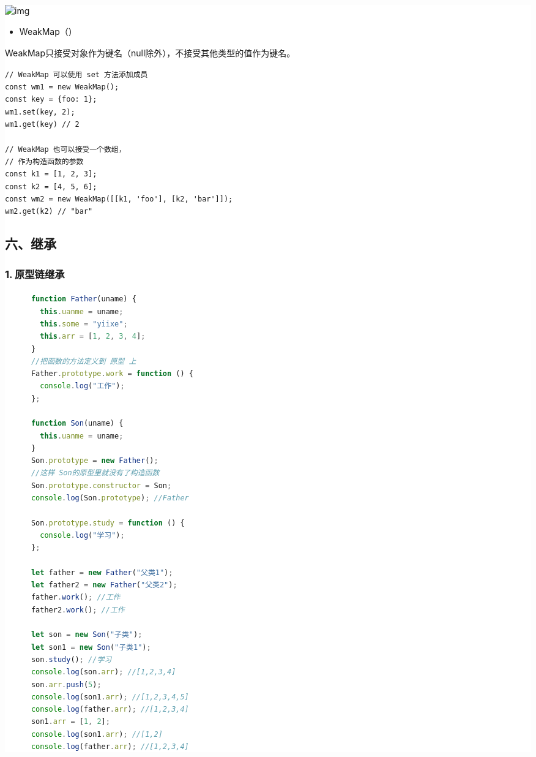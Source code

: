 ![img](https://cdn.jsdelivr.net/gh/TCIano/blog_img/202208301137312.png)

+ WeakMap（）

WeakMap只接受对象作为键名（null除外），不接受其他类型的值作为键名。

```
// WeakMap 可以使用 set 方法添加成员
const wm1 = new WeakMap();
const key = {foo: 1};
wm1.set(key, 2);
wm1.get(key) // 2

// WeakMap 也可以接受一个数组，
// 作为构造函数的参数
const k1 = [1, 2, 3];
const k2 = [4, 5, 6];
const wm2 = new WeakMap([[k1, 'foo'], [k2, 'bar']]);
wm2.get(k2) // "bar"
```

## 六、继承

### 1. 原型链继承

```javascript
      function Father(uname) {
        this.uanme = uname;
        this.some = "yiixe";
        this.arr = [1, 2, 3, 4];
      }
      //把函数的方法定义到 原型 上
      Father.prototype.work = function () {
        console.log("工作");
      };

      function Son(uname) {
        this.uanme = uname;
      }
      Son.prototype = new Father();
      //这样 Son的原型里就没有了构造函数
      Son.prototype.constructor = Son;
      console.log(Son.prototype); //Father

      Son.prototype.study = function () {
        console.log("学习");
      };

      let father = new Father("父类1");
      let father2 = new Father("父类2");
      father.work(); //工作
      father2.work(); //工作

      let son = new Son("子类");
      let son1 = new Son("子类1");
      son.study(); //学习
      console.log(son.arr); //[1,2,3,4]
      son.arr.push(5);
      console.log(son1.arr); //[1,2,3,4,5]
      console.log(father.arr); //[1,2,3,4]
      son1.arr = [1, 2];
      console.log(son1.arr); //[1,2]
      console.log(father.arr); //[1,2,3,4]
```
